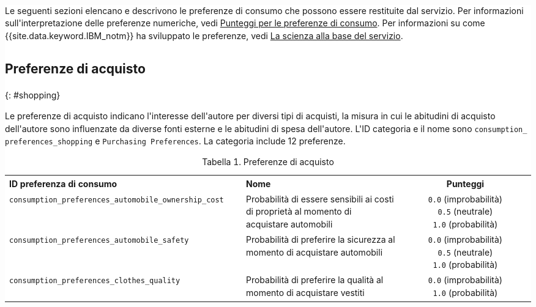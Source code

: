 Le seguenti sezioni elencano e descrivono le preferenze di consumo che possono essere restituite dal servizio. Per informazioni sull'interpretazione delle preferenze numeriche, vedi [Punteggi per le preferenze di consumo](/docs/services/personality-insights?topic=personality-insights-numeric#scores). Per informazioni su come {{site.data.keyword.IBM_notm}} ha sviluppato le preferenze, vedi [La scienza alla base del servizio](/docs/services/personality-insights?topic=personality-insights-science).

## Preferenze di acquisto
{: #shopping}

Le preferenze di acquisto indicano l'interesse dell'autore per diversi tipi di acquisti, la misura in cui le abitudini di acquisto dell'autore sono influenzate da diverse fonti esterne e le abitudini di spesa dell'autore. L'ID categoria e il nome sono `consumption_preferences_shopping` e `Purchasing Preferences`. La categoria include 12 preferenze.

<table>
  <caption>Tabella 1. Preferenze di acquisto</caption>
  <tr>
    <th style="width:45%; text-align:left">
      ID preferenza di consumo
    </th>
    <th style="width:30%; text-align:left">
      Nome
    </th>
    <th style="text-align:center">
      Punteggi
    </th>
  </tr>
  <tr>
    <td style="text-align:left">
      <code>consumption_preferences_automobile_ownership_cost</code>
    </td>
    <td style="text-align:left">
      Probabilità di essere sensibili ai costi di proprietà al momento di acquistare automobili
    </td>
    <td style="text-align:center">
      <code>0.0</code> (improbabilità)<br/>
      <code>0.5</code> (neutrale)<br/>
      <code>1.0</code> (probabilità)
    </td>
  </tr>
  <tr>
    <td style="text-align:left">
      <code>consumption_preferences_automobile_safety</code>
    </td>
    <td style="text-align:left">
      Probabilità di preferire la sicurezza al momento di acquistare automobili
    </td>
    <td style="text-align:center">
      <code>0.0</code> (improbabilità)<br/>
      <code>0.5</code> (neutrale)<br/>
      <code>1.0</code> (probabilità)
    </td>
  </tr>
  <tr>
    <td style="text-align:left">
      <code>consumption_preferences_clothes_quality</code>
    </td>
    <td style="text-align:left">
      Probabilità di preferire la qualità al momento di acquistare vestiti
    </td>
    <td style="text-align:center">
      <code>0.0</code> (improbabilità)<br/>
      <code>1.0</code> (probabilità)